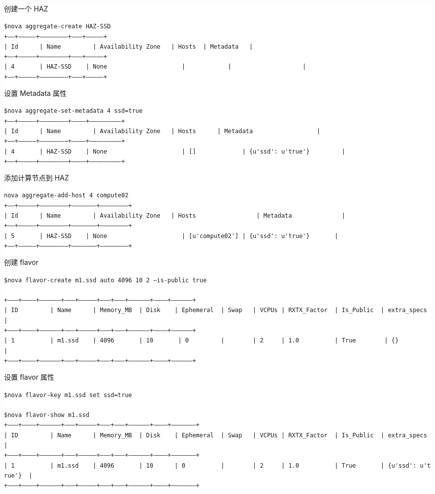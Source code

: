 创建一个 HAZ
```
$nova aggregate-create HAZ-SSD
+——+—————+————————+———+—————+
| Id      | Name         | Availability Zone   | Hosts  | Metadata   |
+——+—————+————————+———+—————+
| 4       | HAZ-SSD    | None                     |            |                    |
+——+—————+————————+———+—————+
```

设置 Metadata 属性
```
$nova aggregate-set-metadata 4 ssd=true
+——+—————+————————+————+—————————+
| Id      | Name         | Availability Zone   | Hosts      | Metadata                  |
+——+—————+————————+————+—————————+
| 4       | HAZ-SSD    | None                     | []             | {u'ssd': u'true'}         |
+——+—————+————————+————+—————————+
```
添加计算节点到 HAZ
```
nova aggregate-add-host 4 compute02
+——+—————+————————+———————+————————+
| Id      | Name         | Availability Zone   | Hosts                 | Metadata              |
+——+—————+————————+———————+————————+
| 5       | HAZ-SSD    | None                     | [u'compute02'] | {u'ssd': u'true'}       |
+——+—————+————————+———————+————————+
```
创建 flavor
```
$nova flavor-create m1.ssd auto 4096 10 2 –is-public true

+———+————+——————+———+—————+———+———+——————+————+——————+
| ID         | Name      | Memory_MB  | Disk    | Ephemeral  | Swap   | VCPUs | RXTX_Factor  | Is_Public  | extra_specs   |
+———+————+——————+———+—————+———+———+——————+————+——————+
| 1          | m1.ssd    | 4096       | 10       | 0         |        | 2     | 1.0          | True        | {}            |
+———+————+——————+———+—————+———+———+——————+————+——————+
```

设置 flavor 属性
```
$nova flavor-key m1.ssd set ssd=true

$nova flavor-show m1.ssd
+———+————+——————+———+—————+———+———+——————+————+———————+
| ID         | Name      | Memory_MB  | Disk    | Ephemeral  | Swap   | VCPUs | RXTX_Factor  | Is_Public  | extra_specs       |
+———+————+——————+———+—————+———+———+——————+————+———————+
| 1          | m1.ssd    | 4096       | 10      | 0          |        | 2     | 1.0          | True       | {u'ssd': u'true'}  |
+———+————+——————+———+—————+———+———+——————+————+———————+
```
